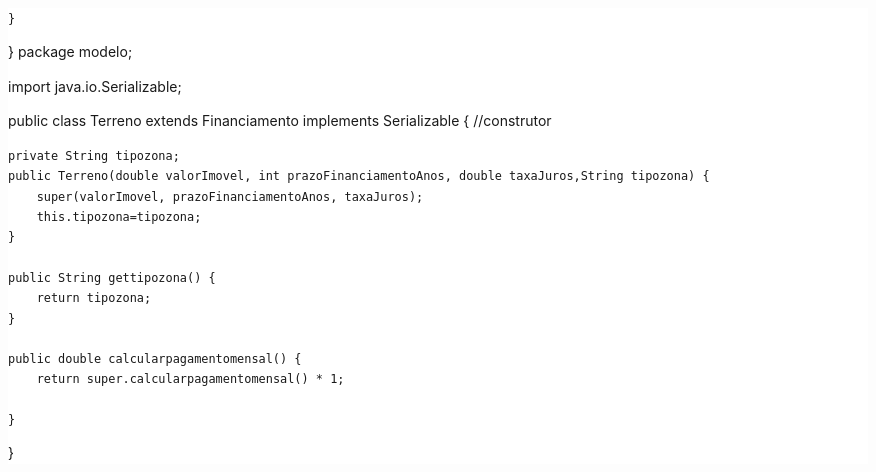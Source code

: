     }
}
package modelo;

import java.io.Serializable;

public class Terreno extends Financiamento implements Serializable {
    //construtor

    private String tipozona;
    public Terreno(double valorImovel, int prazoFinanciamentoAnos, double taxaJuros,String tipozona) {
        super(valorImovel, prazoFinanciamentoAnos, taxaJuros);
        this.tipozona=tipozona;
    }

    public String gettipozona() {
        return tipozona;
    }

    public double calcularpagamentomensal() {
        return super.calcularpagamentomensal() * 1;

    }
}
